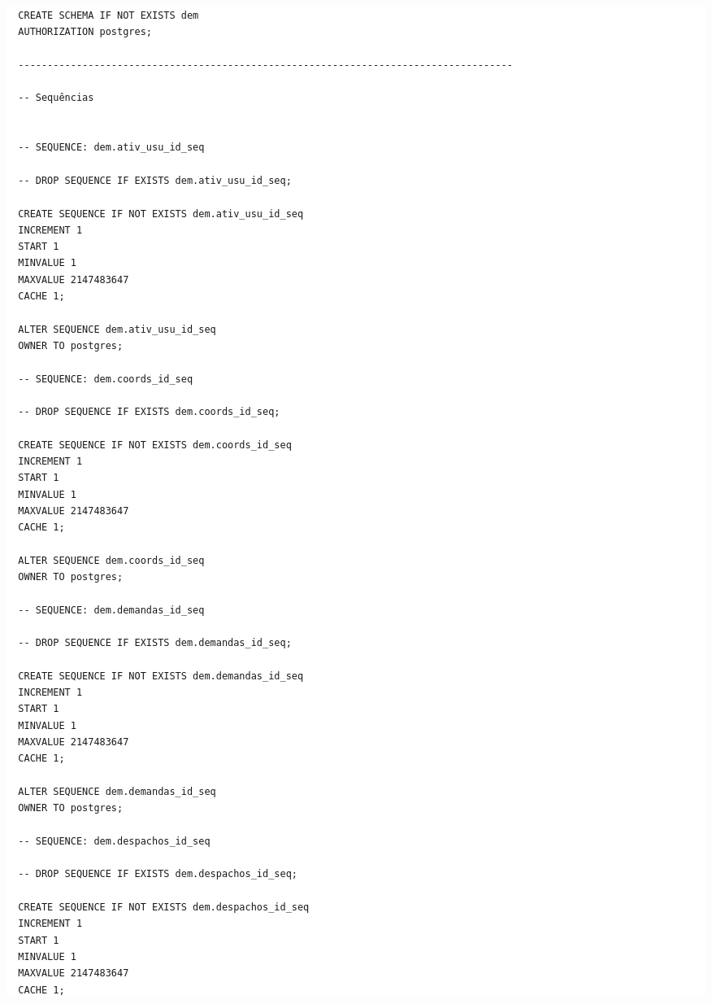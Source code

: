       CREATE SCHEMA IF NOT EXISTS dem
      AUTHORIZATION postgres;

      -------------------------------------------------------------------------------------

      -- Sequências


      -- SEQUENCE: dem.ativ_usu_id_seq

      -- DROP SEQUENCE IF EXISTS dem.ativ_usu_id_seq;

      CREATE SEQUENCE IF NOT EXISTS dem.ativ_usu_id_seq
      INCREMENT 1
      START 1
      MINVALUE 1
      MAXVALUE 2147483647
      CACHE 1;

      ALTER SEQUENCE dem.ativ_usu_id_seq
      OWNER TO postgres;

      -- SEQUENCE: dem.coords_id_seq

      -- DROP SEQUENCE IF EXISTS dem.coords_id_seq;

      CREATE SEQUENCE IF NOT EXISTS dem.coords_id_seq
      INCREMENT 1
      START 1
      MINVALUE 1
      MAXVALUE 2147483647
      CACHE 1;

      ALTER SEQUENCE dem.coords_id_seq
      OWNER TO postgres;

      -- SEQUENCE: dem.demandas_id_seq

      -- DROP SEQUENCE IF EXISTS dem.demandas_id_seq;

      CREATE SEQUENCE IF NOT EXISTS dem.demandas_id_seq
      INCREMENT 1
      START 1
      MINVALUE 1
      MAXVALUE 2147483647
      CACHE 1;

      ALTER SEQUENCE dem.demandas_id_seq
      OWNER TO postgres;

      -- SEQUENCE: dem.despachos_id_seq

      -- DROP SEQUENCE IF EXISTS dem.despachos_id_seq;

      CREATE SEQUENCE IF NOT EXISTS dem.despachos_id_seq
      INCREMENT 1
      START 1
      MINVALUE 1
      MAXVALUE 2147483647
      CACHE 1;
